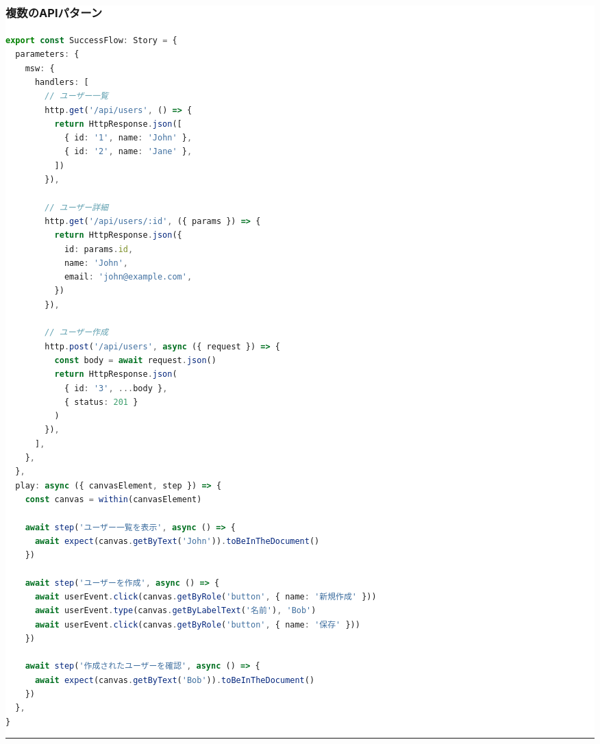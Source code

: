 ```typescript
```

### 複数のAPIパターン

```typescript
export const SuccessFlow: Story = {
  parameters: {
    msw: {
      handlers: [
        // ユーザー一覧
        http.get('/api/users', () => {
          return HttpResponse.json([
            { id: '1', name: 'John' },
            { id: '2', name: 'Jane' },
          ])
        }),

        // ユーザー詳細
        http.get('/api/users/:id', ({ params }) => {
          return HttpResponse.json({
            id: params.id,
            name: 'John',
            email: 'john@example.com',
          })
        }),

        // ユーザー作成
        http.post('/api/users', async ({ request }) => {
          const body = await request.json()
          return HttpResponse.json(
            { id: '3', ...body },
            { status: 201 }
          )
        }),
      ],
    },
  },
  play: async ({ canvasElement, step }) => {
    const canvas = within(canvasElement)

    await step('ユーザー一覧を表示', async () => {
      await expect(canvas.getByText('John')).toBeInTheDocument()
    })

    await step('ユーザーを作成', async () => {
      await userEvent.click(canvas.getByRole('button', { name: '新規作成' }))
      await userEvent.type(canvas.getByLabelText('名前'), 'Bob')
      await userEvent.click(canvas.getByRole('button', { name: '保存' }))
    })

    await step('作成されたユーザーを確認', async () => {
      await expect(canvas.getByText('Bob')).toBeInTheDocument()
    })
  },
}
```

---